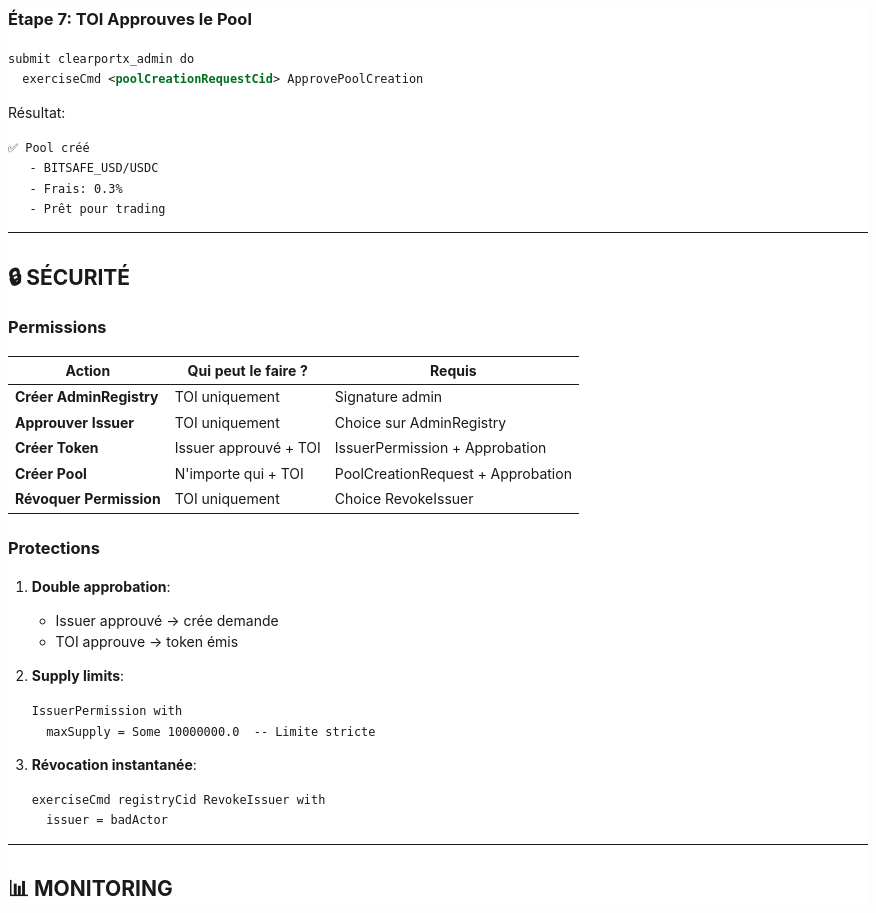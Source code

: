 
### **Étape 7: TOI Approuves le Pool**

```daml
submit clearportx_admin do
  exerciseCmd <poolCreationRequestCid> ApprovePoolCreation
```

Résultat:
```
✅ Pool créé
   - BITSAFE_USD/USDC
   - Frais: 0.3%
   - Prêt pour trading
```

---

## 🔒 SÉCURITÉ

### **Permissions**

| Action | Qui peut le faire ? | Requis |
|--------|-------------------|--------|
| **Créer AdminRegistry** | TOI uniquement | Signature admin |
| **Approuver Issuer** | TOI uniquement | Choice sur AdminRegistry |
| **Créer Token** | Issuer approuvé + TOI | IssuerPermission + Approbation |
| **Créer Pool** | N'importe qui + TOI | PoolCreationRequest + Approbation |
| **Révoquer Permission** | TOI uniquement | Choice RevokeIssuer |

### **Protections**

1. **Double approbation**:
   - Issuer approuvé → crée demande
   - TOI approuve → token émis

2. **Supply limits**:
   ```daml
   IssuerPermission with
     maxSupply = Some 10000000.0  -- Limite stricte
   ```

3. **Révocation instantanée**:
   ```daml
   exerciseCmd registryCid RevokeIssuer with
     issuer = badActor
   ```

---

## 📊 MONITORING
